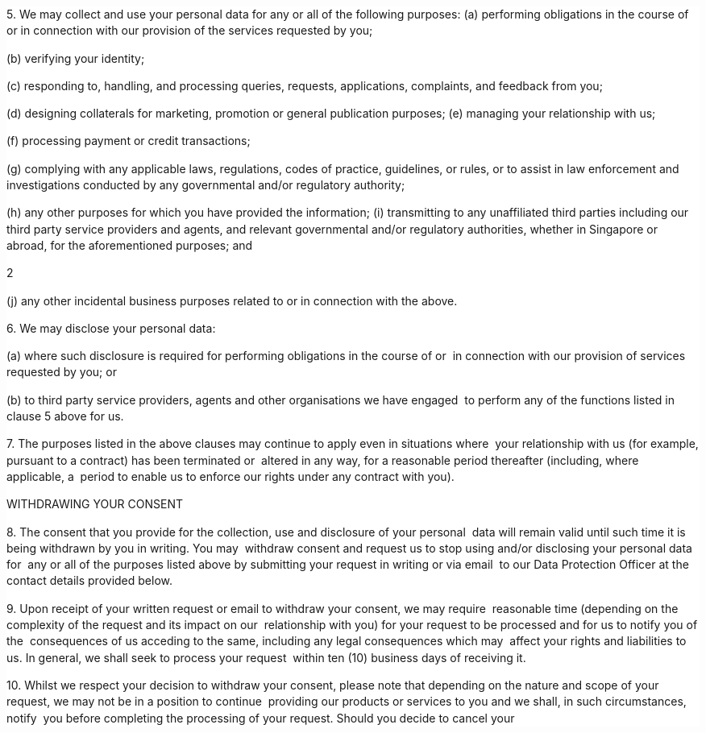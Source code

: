 5\. We may collect and use your personal data for any or all of the following purposes: (a) performing obligations in the course of or in connection with our provision of the services requested by you;&nbsp;

(b) verifying your identity;&nbsp;

(c) responding to, handling, and processing queries, requests, applications, complaints, and feedback from you;&nbsp;

(d) designing collaterals for marketing, promotion or general publication purposes; (e) managing your relationship with us;&nbsp;

(f) processing payment or credit transactions;&nbsp;

(g) complying with any applicable laws, regulations, codes of practice, guidelines, or rules, or to assist in law enforcement and investigations conducted by any governmental and/or regulatory authority;&nbsp;

(h) any other purposes for which you have provided the information; (i) transmitting to any unaffiliated third parties including our third party service providers and agents, and relevant governmental and/or regulatory authorities, whether in Singapore or abroad, for the aforementioned purposes; and

2&nbsp;

(j) any other incidental business purposes related to or in connection with the above.&nbsp;

6\. We may disclose your personal data:&nbsp;

(a) where such disclosure is required for performing obligations in the course of or&nbsp; in connection with our provision of services requested by you; or&nbsp;

(b) to third party service providers, agents and other organisations we have engaged&nbsp; to perform any of the functions listed in clause 5 above for us.&nbsp;

7\. The purposes listed in the above clauses may continue to apply even in situations where&nbsp; your relationship with us (for example, pursuant to a contract) has been terminated or&nbsp; altered in any way, for a reasonable period thereafter (including, where applicable, a&nbsp; period to enable us to enforce our rights under any contract with you).&nbsp;

WITHDRAWING YOUR CONSENT&nbsp;

8\. The consent that you provide for the collection, use and disclosure of your personal&nbsp; data will remain valid until such time it is being withdrawn by you in writing. You may&nbsp; withdraw consent and request us to stop using and/or disclosing your personal data for&nbsp; any or all of the purposes listed above by submitting your request in writing or via email&nbsp; to our Data Protection Officer at the contact details provided below.&nbsp;

9\. Upon receipt of your written request or email to withdraw your consent, we may require&nbsp; reasonable time (depending on the complexity of the request and its impact on our&nbsp; relationship with you) for your request to be processed and for us to notify you of the&nbsp; consequences of us acceding to the same, including any legal consequences which may&nbsp; affect your rights and liabilities to us. In general, we shall seek to process your request&nbsp; within ten (10) business days of receiving it.&nbsp;

10\. Whilst we respect your decision to withdraw your consent, please note that depending on the nature and scope of your request, we may not be in a position to continue&nbsp; providing our products or services to you and we shall, in such circumstances, notify&nbsp; you before completing the processing of your request. Should you decide to cancel your&nbsp;
